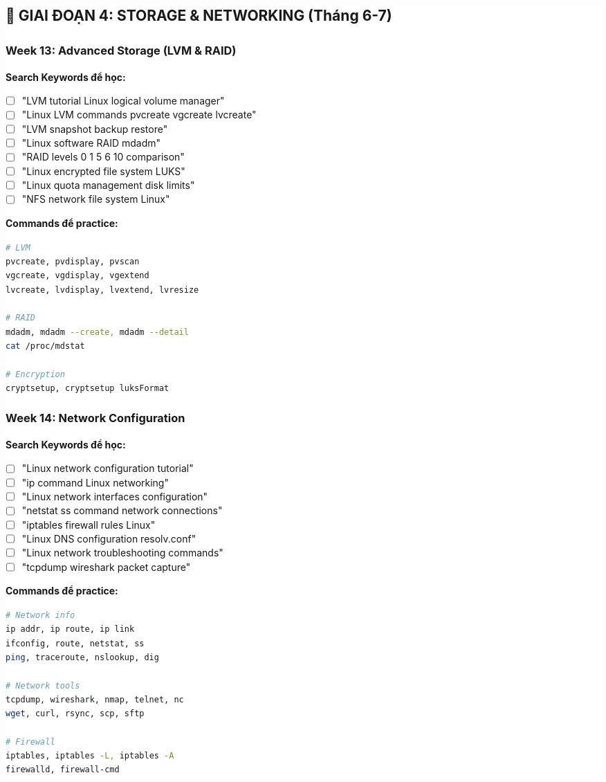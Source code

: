## 💾 GIAI ĐOẠN 4: STORAGE & NETWORKING (Tháng 6-7)

### Week 13: Advanced Storage (LVM & RAID)

**Search Keywords để học:**

- [ ] "LVM tutorial Linux logical volume manager"
- [ ] "Linux LVM commands pvcreate vgcreate lvcreate"
- [ ] "LVM snapshot backup restore"
- [ ] "Linux software RAID mdadm"
- [ ] "RAID levels 0 1 5 6 10 comparison"
- [ ] "Linux encrypted file system LUKS"
- [ ] "Linux quota management disk limits"
- [ ] "NFS network file system Linux"

**Commands để practice:**

```bash
# LVM
pvcreate, pvdisplay, pvscan
vgcreate, vgdisplay, vgextend
lvcreate, lvdisplay, lvextend, lvresize

# RAID
mdadm, mdadm --create, mdadm --detail
cat /proc/mdstat

# Encryption
cryptsetup, cryptsetup luksFormat
```

### Week 14: Network Configuration

**Search Keywords để học:**

- [ ] "Linux network configuration tutorial"
- [ ] "ip command Linux networking"
- [ ] "Linux network interfaces configuration"
- [ ] "netstat ss command network connections"
- [ ] "iptables firewall rules Linux"
- [ ] "Linux DNS configuration resolv.conf"
- [ ] "Linux network troubleshooting commands"
- [ ] "tcpdump wireshark packet capture"

**Commands để practice:**

```bash
# Network info
ip addr, ip route, ip link
ifconfig, route, netstat, ss
ping, traceroute, nslookup, dig

# Network tools
tcpdump, wireshark, nmap, telnet, nc
wget, curl, rsync, scp, sftp

# Firewall
iptables, iptables -L, iptables -A
firewalld, firewall-cmd
```
